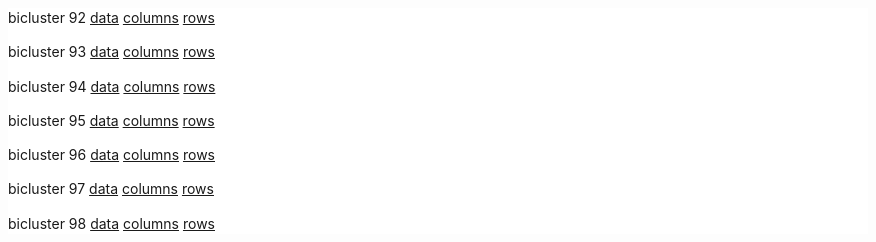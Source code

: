 bicluster 92 [data](https://github.com/realmarcin/MAK_results/blob/master/results/RNAseqDB/files/RNAseqDB_sortedids_20180623_all_cut_scoreperc66.0_exprNaN_0.0__nr_0.25_score_root.txt__92_expdata.txt) [columns](https://github.com/realmarcin/MAK_results/blob/master/results/RNAseqDB/files/RNAseqDB_sortedids_20180623_all_cut_scoreperc66.0_exprNaN_0.0__nr_0.25_score_root.txt__92_expdata.txt_colorder.txt) [rows](https://github.com/realmarcin/MAK_results/blob/master/results/RNAseqDB/files/RNAseqDB_sortedids_20180623_all_cut_scoreperc66.0_exprNaN_0.0__nr_0.25_score_root.txt__92_expdata.txt_roworder.txt) 

bicluster 93 [data](https://github.com/realmarcin/MAK_results/blob/master/results/RNAseqDB/files/RNAseqDB_sortedids_20180623_all_cut_scoreperc66.0_exprNaN_0.0__nr_0.25_score_root.txt__93_expdata.txt) [columns](https://github.com/realmarcin/MAK_results/blob/master/results/RNAseqDB/files/RNAseqDB_sortedids_20180623_all_cut_scoreperc66.0_exprNaN_0.0__nr_0.25_score_root.txt__93_expdata.txt_colorder.txt) [rows](https://github.com/realmarcin/MAK_results/blob/master/results/RNAseqDB/files/RNAseqDB_sortedids_20180623_all_cut_scoreperc66.0_exprNaN_0.0__nr_0.25_score_root.txt__93_expdata.txt_roworder.txt) 

bicluster 94 [data](https://github.com/realmarcin/MAK_results/blob/master/results/RNAseqDB/files/RNAseqDB_sortedids_20180623_all_cut_scoreperc66.0_exprNaN_0.0__nr_0.25_score_root.txt__94_expdata.txt) [columns](https://github.com/realmarcin/MAK_results/blob/master/results/RNAseqDB/files/RNAseqDB_sortedids_20180623_all_cut_scoreperc66.0_exprNaN_0.0__nr_0.25_score_root.txt__94_expdata.txt_colorder.txt) [rows](https://github.com/realmarcin/MAK_results/blob/master/results/RNAseqDB/files/RNAseqDB_sortedids_20180623_all_cut_scoreperc66.0_exprNaN_0.0__nr_0.25_score_root.txt__94_expdata.txt_roworder.txt) 

bicluster 95 [data](https://github.com/realmarcin/MAK_results/blob/master/results/RNAseqDB/files/RNAseqDB_sortedids_20180623_all_cut_scoreperc66.0_exprNaN_0.0__nr_0.25_score_root.txt__95_expdata.txt) [columns](https://github.com/realmarcin/MAK_results/blob/master/results/RNAseqDB/files/RNAseqDB_sortedids_20180623_all_cut_scoreperc66.0_exprNaN_0.0__nr_0.25_score_root.txt__95_expdata.txt_colorder.txt) [rows](https://github.com/realmarcin/MAK_results/blob/master/results/RNAseqDB/files/RNAseqDB_sortedids_20180623_all_cut_scoreperc66.0_exprNaN_0.0__nr_0.25_score_root.txt__95_expdata.txt_roworder.txt) 

bicluster 96 [data](https://github.com/realmarcin/MAK_results/blob/master/results/RNAseqDB/files/RNAseqDB_sortedids_20180623_all_cut_scoreperc66.0_exprNaN_0.0__nr_0.25_score_root.txt__96_expdata.txt) [columns](https://github.com/realmarcin/MAK_results/blob/master/results/RNAseqDB/files/RNAseqDB_sortedids_20180623_all_cut_scoreperc66.0_exprNaN_0.0__nr_0.25_score_root.txt__96_expdata.txt_colorder.txt) [rows](https://github.com/realmarcin/MAK_results/blob/master/results/RNAseqDB/files/RNAseqDB_sortedids_20180623_all_cut_scoreperc66.0_exprNaN_0.0__nr_0.25_score_root.txt__96_expdata.txt_roworder.txt) 

bicluster 97 [data](https://github.com/realmarcin/MAK_results/blob/master/results/RNAseqDB/files/RNAseqDB_sortedids_20180623_all_cut_scoreperc66.0_exprNaN_0.0__nr_0.25_score_root.txt__97_expdata.txt) [columns](https://github.com/realmarcin/MAK_results/blob/master/results/RNAseqDB/files/RNAseqDB_sortedids_20180623_all_cut_scoreperc66.0_exprNaN_0.0__nr_0.25_score_root.txt__97_expdata.txt_colorder.txt) [rows](https://github.com/realmarcin/MAK_results/blob/master/results/RNAseqDB/files/RNAseqDB_sortedids_20180623_all_cut_scoreperc66.0_exprNaN_0.0__nr_0.25_score_root.txt__97_expdata.txt_roworder.txt) 

bicluster 98 [data](https://github.com/realmarcin/MAK_results/blob/master/results/RNAseqDB/files/RNAseqDB_sortedids_20180623_all_cut_scoreperc66.0_exprNaN_0.0__nr_0.25_score_root.txt__98_expdata.txt) [columns](https://github.com/realmarcin/MAK_results/blob/master/results/RNAseqDB/files/RNAseqDB_sortedids_20180623_all_cut_scoreperc66.0_exprNaN_0.0__nr_0.25_score_root.txt__98_expdata.txt_colorder.txt) [rows](https://github.com/realmarcin/MAK_results/blob/master/results/RNAseqDB/files/RNAseqDB_sortedids_20180623_all_cut_scoreperc66.0_exprNaN_0.0__nr_0.25_score_root.txt__98_expdata.txt_roworder.txt) 

